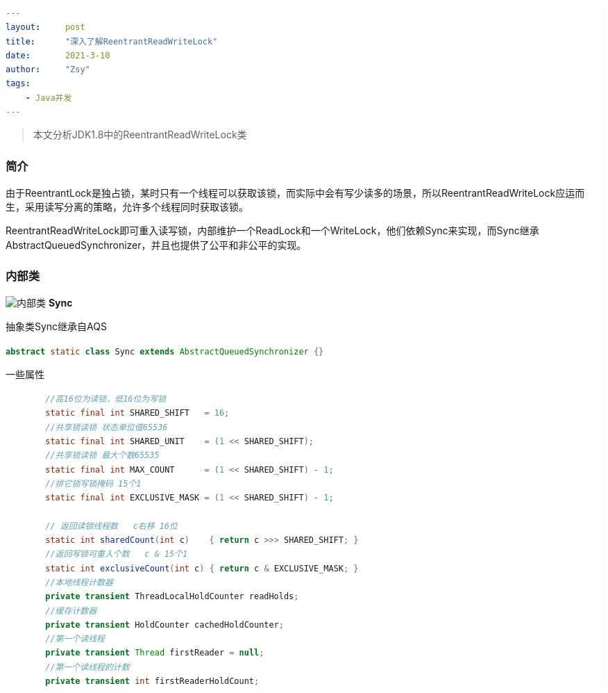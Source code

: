 ```yaml
---
layout:     post
title:      "深入了解ReentrantReadWriteLock"
date:       2021-3-10
author:     "Zsy"
tags:
    - Java并发
---
```


>本文分析JDK1.8中的ReentrantReadWriteLock类

### 简介
由于ReentrantLock是独占锁，某时只有一个线程可以获取该锁，而实际中会有写少读多的场景，所以ReentrantReadWriteLock应运而生，采用读写分离的策略，允许多个线程同时获取该锁。

ReentrantReadWriteLock即可重入读写锁，内部维护一个ReadLock和一个WriteLock，他们依赖Sync来实现，而Sync继承AbstractQueuedSynchronizer，并且也提供了公平和非公平的实现。

### 内部类
![内部类](https://img-blog.csdnimg.cn/20210309140028298.png?x-oss-process=image/watermark,type_ZmFuZ3poZW5naGVpdGk,shadow_10,text_aHR0cHM6Ly9ibG9nLmNzZG4ubmV0L0NhcnJvdFpzeQ==,size_16,color_FFFFFF,t_70#pic_center)
**Sync**

抽象类Sync继承自AQS
```java
abstract static class Sync extends AbstractQueuedSynchronizer {}
```

一些属性
```java
		//高16位为读锁，低16位为写锁
        static final int SHARED_SHIFT   = 16;
        //共享锁读锁 状态单位值65536
        static final int SHARED_UNIT    = (1 << SHARED_SHIFT);
        //共享锁读锁 最大个数65535
        static final int MAX_COUNT      = (1 << SHARED_SHIFT) - 1;
        //排它锁写锁掩码 15个1
        static final int EXCLUSIVE_MASK = (1 << SHARED_SHIFT) - 1;

        // 返回读锁线程数   c右移 16位
        static int sharedCount(int c)    { return c >>> SHARED_SHIFT; }
        //返回写锁可重入个数   c & 15个1
        static int exclusiveCount(int c) { return c & EXCLUSIVE_MASK; }
	    //本地线程计数器
	    private transient ThreadLocalHoldCounter readHolds;
	    //缓存计数器
	    private transient HoldCounter cachedHoldCounter;
	    //第一个读线程
	    private transient Thread firstReader = null;
	    //第一个读线程的计数
	    private transient int firstReaderHoldCount;
```

